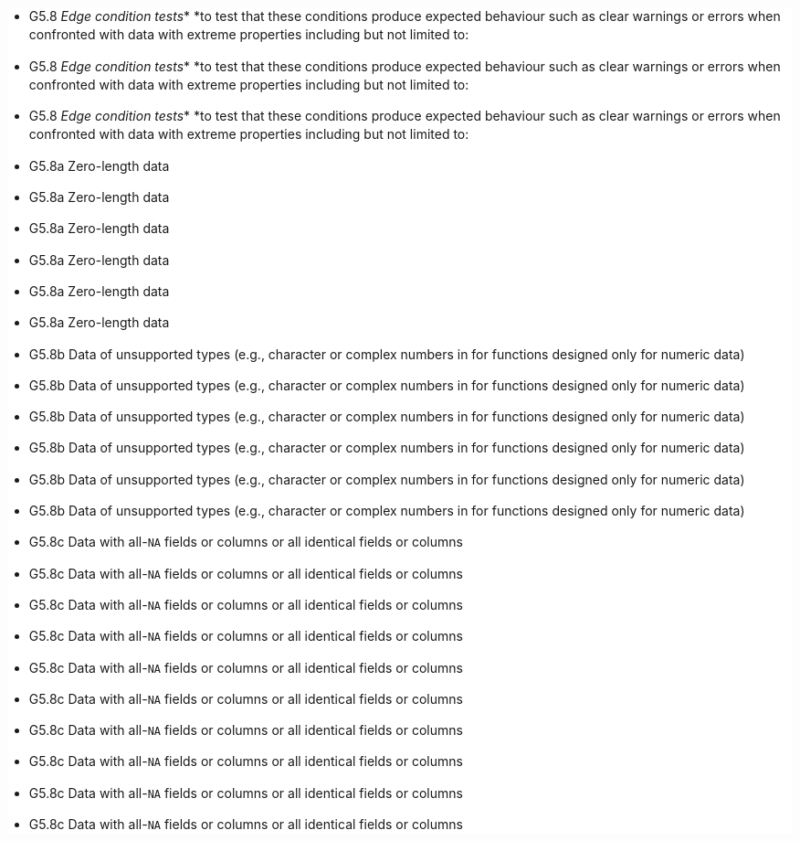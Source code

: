 - G5.8 *Edge condition tests** *to test that these conditions produce expected behaviour such as clear warnings or errors when confronted with data with extreme properties including but not limited to:

- G5.8 *Edge condition tests** *to test that these conditions produce expected behaviour such as clear warnings or errors when confronted with data with extreme properties including but not limited to:

- G5.8 *Edge condition tests** *to test that these conditions produce expected behaviour such as clear warnings or errors when confronted with data with extreme properties including but not limited to:

- G5.8a Zero-length data

- G5.8a Zero-length data

- G5.8a Zero-length data

- G5.8a Zero-length data

- G5.8a Zero-length data

- G5.8a Zero-length data

- G5.8b Data of unsupported types (e.g., character or complex numbers in for functions designed only for numeric data)

- G5.8b Data of unsupported types (e.g., character or complex numbers in for functions designed only for numeric data)

- G5.8b Data of unsupported types (e.g., character or complex numbers in for functions designed only for numeric data)

- G5.8b Data of unsupported types (e.g., character or complex numbers in for functions designed only for numeric data)

- G5.8b Data of unsupported types (e.g., character or complex numbers in for functions designed only for numeric data)

- G5.8b Data of unsupported types (e.g., character or complex numbers in for functions designed only for numeric data)

- G5.8c Data with all-`NA` fields or columns or all identical fields or columns

- G5.8c Data with all-`NA` fields or columns or all identical fields or columns

- G5.8c Data with all-`NA` fields or columns or all identical fields or columns

- G5.8c Data with all-`NA` fields or columns or all identical fields or columns

- G5.8c Data with all-`NA` fields or columns or all identical fields or columns

- G5.8c Data with all-`NA` fields or columns or all identical fields or columns

- G5.8c Data with all-`NA` fields or columns or all identical fields or columns

- G5.8c Data with all-`NA` fields or columns or all identical fields or columns

- G5.8c Data with all-`NA` fields or columns or all identical fields or columns

- G5.8c Data with all-`NA` fields or columns or all identical fields or columns
